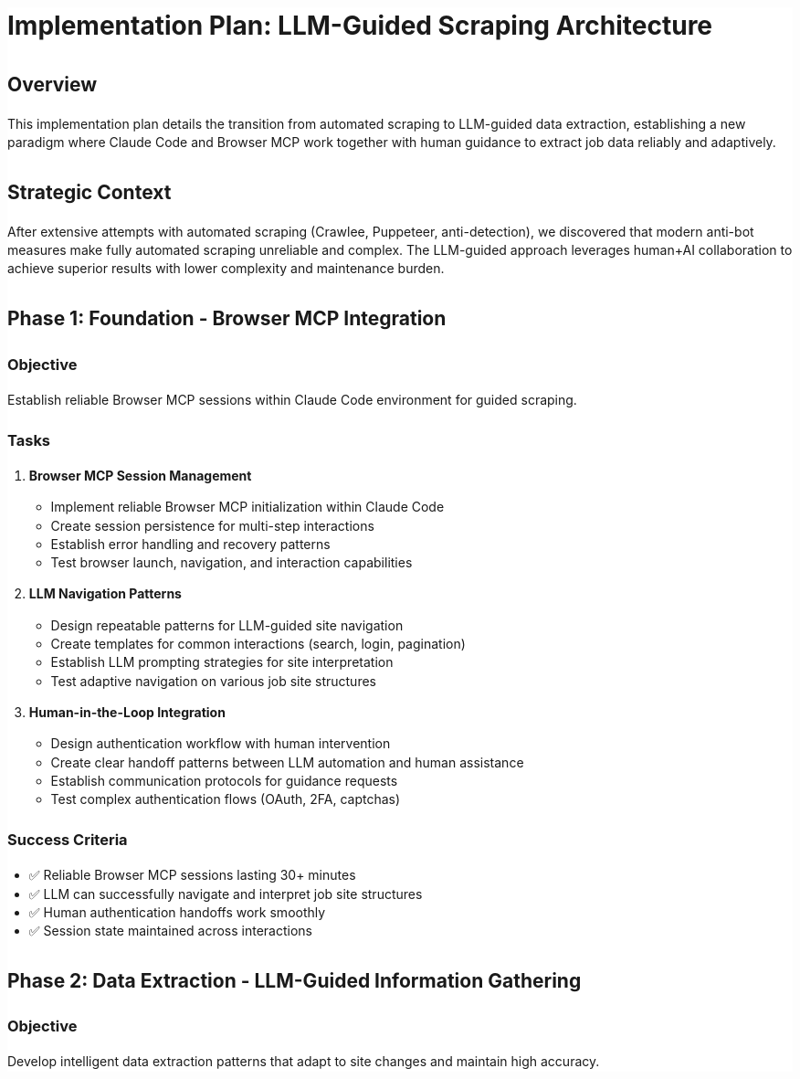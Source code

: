 # Implementation Plan: LLM-Guided Scraping Architecture

## Overview
This implementation plan details the transition from automated scraping to LLM-guided data extraction, establishing a new paradigm where Claude Code and Browser MCP work together with human guidance to extract job data reliably and adaptively.

## Strategic Context
After extensive attempts with automated scraping (Crawlee, Puppeteer, anti-detection), we discovered that modern anti-bot measures make fully automated scraping unreliable and complex. The LLM-guided approach leverages human+AI collaboration to achieve superior results with lower complexity and maintenance burden.

## Phase 1: Foundation - Browser MCP Integration

### Objective
Establish reliable Browser MCP sessions within Claude Code environment for guided scraping.

### Tasks
1. **Browser MCP Session Management**
   - Implement reliable Browser MCP initialization within Claude Code
   - Create session persistence for multi-step interactions
   - Establish error handling and recovery patterns
   - Test browser launch, navigation, and interaction capabilities

2. **LLM Navigation Patterns**
   - Design repeatable patterns for LLM-guided site navigation
   - Create templates for common interactions (search, login, pagination)
   - Establish LLM prompting strategies for site interpretation
   - Test adaptive navigation on various job site structures

3. **Human-in-the-Loop Integration**
   - Design authentication workflow with human intervention
   - Create clear handoff patterns between LLM automation and human assistance
   - Establish communication protocols for guidance requests
   - Test complex authentication flows (OAuth, 2FA, captchas)

### Success Criteria
- ✅ Reliable Browser MCP sessions lasting 30+ minutes
- ✅ LLM can successfully navigate and interpret job site structures
- ✅ Human authentication handoffs work smoothly
- ✅ Session state maintained across interactions

## Phase 2: Data Extraction - LLM-Guided Information Gathering

### Objective
Develop intelligent data extraction patterns that adapt to site changes and maintain high accuracy.
